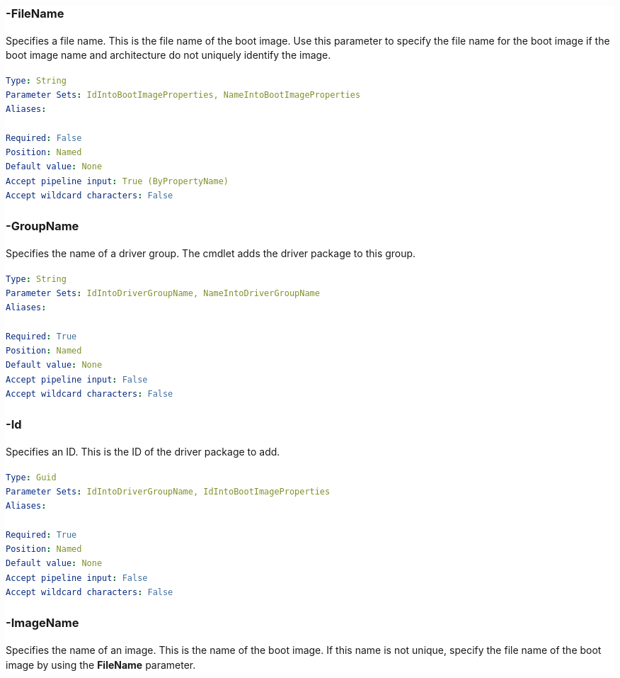 ### -FileName
Specifies a file name.
This is the file name of the boot image.
Use this parameter to specify the file name for the boot image if the boot image name and architecture do not uniquely identify the image.

```yaml
Type: String
Parameter Sets: IdIntoBootImageProperties, NameIntoBootImageProperties
Aliases: 

Required: False
Position: Named
Default value: None
Accept pipeline input: True (ByPropertyName)
Accept wildcard characters: False
```

### -GroupName
Specifies the name of a driver group.
The cmdlet adds the driver package to this group.

```yaml
Type: String
Parameter Sets: IdIntoDriverGroupName, NameIntoDriverGroupName
Aliases: 

Required: True
Position: Named
Default value: None
Accept pipeline input: False
Accept wildcard characters: False
```

### -Id
Specifies an ID.
This is the ID of the driver package to add.

```yaml
Type: Guid
Parameter Sets: IdIntoDriverGroupName, IdIntoBootImageProperties
Aliases: 

Required: True
Position: Named
Default value: None
Accept pipeline input: False
Accept wildcard characters: False
```

### -ImageName
Specifies the name of an image.
This is the name of the boot image.
If this name is not unique, specify the file name of the boot image by using the **FileName** parameter.
